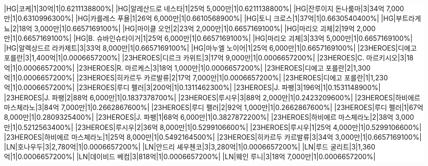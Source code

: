 |HG|코케|1|30억|1|0.6211138800%|
|HG|알레산드로 네스타|1|25억 5,000만|1|0.6211138800%|
|HG|잔루이지 돈나룸마|3|34억 7,000만|1|0.6310996300%|
|HG|카를레스 푸욜|1|26억 6,000만|1|0.6610568900%|
|HG|토니 크로스|1|37억|1|0.6630540400%|
|HG|부트라게뇨|2|18억 3,000만|1|0.6657169100%|
|HG|마이클 오언|2|23억 2,000만|1|0.6657169100%|
|HG|마리오 괴체|2|19억 2,000만|1|0.6657169100%|
|HG|B. 슈바인슈타이거|1|25억 6,000만|1|0.6657169100%|
|HG|마리오 괴체|3|33억 5,000만|1|0.6657169100%|
|HG|알렉상드르 라카제트|3|33억 8,000만|1|0.6657169100%|
|HG|마누엘 노이어|1|25억 6,000만|1|0.6657169100%|
|23HEROES|디에고 포를란|3|1,400억|1|0.0006657200%|
|23HEROES|디르크 카위트|3|17억 9,000만|1|0.0006657200%|
|23HEROES|C. 마르키시오|3|18억|1|0.0006657200%|
|23HEROES|R. 마르케스|3|18억 1,000만|1|0.0006657200%|
|23HEROES|디에고 포를란|2|1,300억|1|0.0006657200%|
|23HEROES|히카르두 카르발류|2|17억 7,000만|1|0.0006657200%|
|23HEROES|디에고 포를란|1|1,230억|1|0.0006657200%|
|23HEROES|루디 펠러|3|200억|1|0.1311462300%|
|23HEROES|J. 파팽|3|196억|1|0.1531148900%|
|23HEROES|J. 파팽|2|88억 6,000만|1|0.1837378700%|
|23HEROES|루시우|3|88억 2,000만|1|0.2423209600%|
|23HEROES|하비에르 마스체라노|3|84억 7,000만|1|0.2662867600%|
|23HEROES|루디 펠러|2|92억 1,000만|1|0.2662867600%|
|23HEROES|루디 펠러|1|67억 8,000만|1|0.2809325400%|
|23HEROES|J. 파팽|1|68억 6,000만|1|0.3827872200%|
|23HEROES|하비에르 마스체라노|2|38억 3,000만|1|0.5212563400%|
|23HEROES|루시우|2|36억 8,000만|1|0.5299106600%|
|23HEROES|루시우|1|25억 4,000만|1|0.5299106600%|
|23HEROES|하비에르 마스체라노|1|25억 8,000만|1|0.5492164500%|
|23HEROES|히카르두 카르발류|3|34억 3,000만|1|0.6657169100%|
|LN|호나우두|3|2,780억|1|0.0006657200%|
|LN|안드리 셰우첸코|3|3,280억|1|0.0006657200%|
|LN|루드 굴리트|3|1,360억|1|0.0006657200%|
|LN|데이비드 베컴|3|818억|1|0.0006657200%|
|LN|웨인 루니|3|18억 7,000만|1|0.0006657200%|